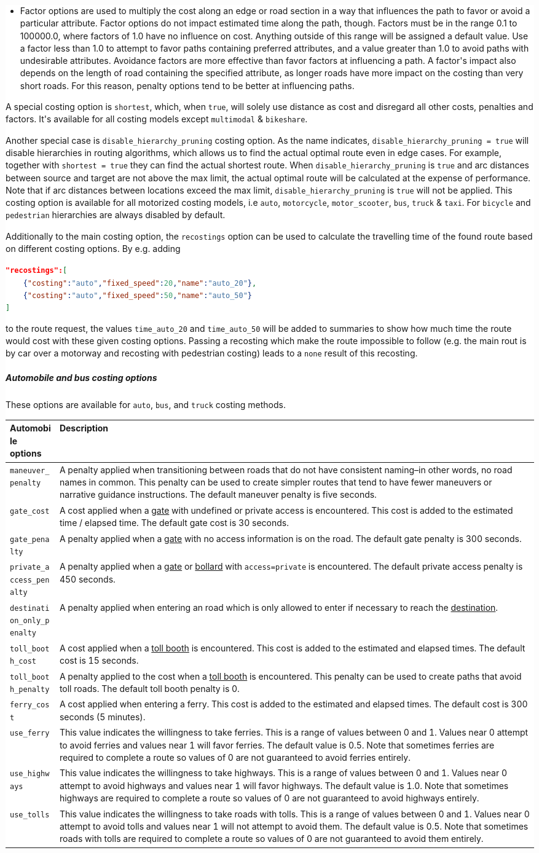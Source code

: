 * Factor options are used to multiply the cost along an edge or road section in a way that influences the path to favor or avoid a particular attribute. Factor options do not impact estimated time along the path, though. Factors must be in the range 0.1 to 100000.0, where factors of 1.0 have no influence on cost. Anything outside of this range will be assigned a default value. Use a factor less than 1.0 to attempt to favor paths containing preferred attributes, and a value greater than 1.0 to avoid paths with undesirable attributes. Avoidance factors are more effective than favor factors at influencing a path. A factor's impact also depends on the length of road containing the specified attribute, as longer roads have more impact on the costing than very short roads. For this reason, penalty options tend to be better at influencing paths.

A special costing option is `shortest`, which, when `true`, will solely use distance as cost and disregard all other costs, penalties and factors. It's available for all costing models except `multimodal` & `bikeshare`.

Another special case is `disable_hierarchy_pruning` costing option. As the name indicates, `disable_hierarchy_pruning = true` will disable hierarchies in routing algorithms, which allows us to find the actual optimal route even in edge cases. For example, together with `shortest = true` they can find the actual shortest route. When `disable_hierarchy_pruning` is `true` and arc distances between source and target are not above the max limit, the actual optimal route will be calculated at the expense of performance. Note that if arc distances between locations exceed the max limit, `disable_hierarchy_pruning` is `true` will not be applied. This costing option is available for all motorized costing models, i.e `auto`, `motorcycle`, `motor_scooter`, `bus`, `truck` & `taxi`. For `bicycle` and `pedestrian` hierarchies are always disabled by default.

Additionally to the main costing option, the `recostings` option can be used to calculate the travelling time of the found route based on different costing options. By e.g. adding
```json
"recostings":[
    {"costing":"auto","fixed_speed":20,"name":"auto_20"},
    {"costing":"auto","fixed_speed":50,"name":"auto_50"}
]
```
to the route request, the values `time_auto_20` and `time_auto_50` will be added to summaries to show how much time the route would cost with these given costing options. Passing a recosting which make the route impossible to follow (e.g. the main rout is by car over a motorway and recosting with pedestrian costing) leads to a `none` result of this recosting.

##### Automobile and bus costing options

These options are available for `auto`, `bus`, and `truck` costing methods.

| Automobile options | Description |
| :-------------------------- | :----------- |
| `maneuver_penalty` | A penalty applied when transitioning between roads that do not have consistent naming–in other words, no road names in common. This penalty can be used to create simpler routes that tend to have fewer maneuvers or narrative guidance instructions. The default maneuver penalty is five seconds. |
| `gate_cost` | A cost applied when a [gate](http://wiki.openstreetmap.org/wiki/Tag:barrier%3Dgate) with undefined or private access is encountered. This cost is added to the estimated time / elapsed time. The default gate cost is 30 seconds. |
| `gate_penalty` | A penalty applied when a [gate](https://wiki.openstreetmap.org/wiki/Tag:barrier%3Dgate) with no access information is on the road. The default gate penalty is 300 seconds. |
| `private_access_penalty` | A penalty applied when a [gate](https://wiki.openstreetmap.org/wiki/Tag:barrier%3Dgate) or [bollard](https://wiki.openstreetmap.org/wiki/Tag:barrier%3Dbollard) with `access=private` is encountered. The default private access penalty is 450 seconds. |
| `destination_only_penalty` | A penalty applied when entering an road which is only allowed to enter if necessary to reach the [destination](https://wiki.openstreetmap.org/wiki/Tag:vehicle%3Ddestination). |
| `toll_booth_cost` | A cost applied when a [toll booth](http://wiki.openstreetmap.org/wiki/Tag:barrier%3Dtoll_booth) is encountered. This cost is added to the estimated and elapsed times. The default cost is 15 seconds. |
| `toll_booth_penalty` | A penalty applied to the cost when a [toll booth](http://wiki.openstreetmap.org/wiki/Tag:barrier%3Dtoll_booth) is encountered. This penalty can be used to create paths that avoid toll roads. The default toll booth penalty is 0. |
| `ferry_cost` | A cost applied when entering a ferry. This cost is added to the estimated and elapsed times. The default cost is 300 seconds (5 minutes). |
| `use_ferry` | This value indicates the willingness to take ferries. This is a range of values between 0 and 1. Values near 0 attempt to avoid ferries and values near 1 will favor ferries. The default value is 0.5. Note that sometimes ferries are required to complete a route so values of 0 are not guaranteed to avoid ferries entirely. |
| `use_highways` | This value indicates the willingness to take highways. This is a range of values between 0 and 1. Values near 0 attempt to avoid highways and values near 1 will favor highways. The default value is 1.0. Note that sometimes highways are required to complete a route so values of 0 are not guaranteed to avoid highways entirely. |
| `use_tolls` | This value indicates the willingness to take roads with tolls. This is a range of values between 0 and 1. Values near 0 attempt to avoid tolls and values near 1 will not attempt to avoid them. The default value is 0.5. Note that sometimes roads with tolls are required to complete a route so values of 0 are not guaranteed to avoid them entirely. |